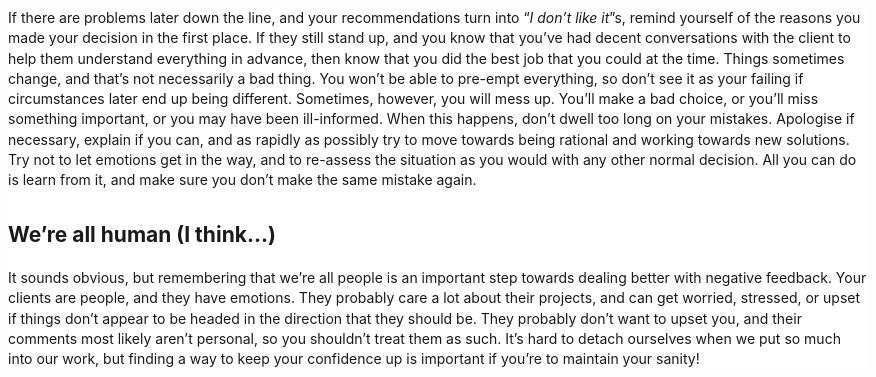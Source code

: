 If there are problems later down the line, and your recommendations turn into “_I don’t like it_”s, remind yourself of the reasons you made your decision in the first place. If they still stand up, and you know that you’ve had decent conversations with the client to help them understand everything in advance, then know that you did the best job that you could at the time. Things sometimes change, and that’s not necessarily a bad thing. You won’t be able to pre-empt everything, so don’t see it as your failing if circumstances later end up being different. Sometimes, however, you will mess up. You’ll make a bad choice, or you’ll miss something important, or you may have been ill-informed. When this happens, don’t dwell too long on your mistakes. Apologise if necessary, explain if you can, and as rapidly as possibly try to move towards being rational and working towards new solutions. Try not to let emotions get in the way, and to re-assess the situation as you would with any other normal decision. All you can do is learn from it, and make sure you don’t make the same mistake again.

## We&#8217;re all human (I think&#8230;)

It sounds obvious, but remembering that we&#8217;re all people is an important step towards dealing better with negative feedback. Your clients are people, and they have emotions. They probably care a lot about their projects, and can get worried, stressed, or upset if things don&#8217;t appear to be headed in the direction that they should be. They probably don&#8217;t want to upset you, and their comments most likely aren&#8217;t personal, so you shouldn&#8217;t treat them as such. It&#8217;s hard to detach ourselves when we put so much into our work, but finding a way to keep your confidence up is important if you&#8217;re to maintain your sanity!

 [1]: http://recordssoundthesame.com/case-study/inghams/
